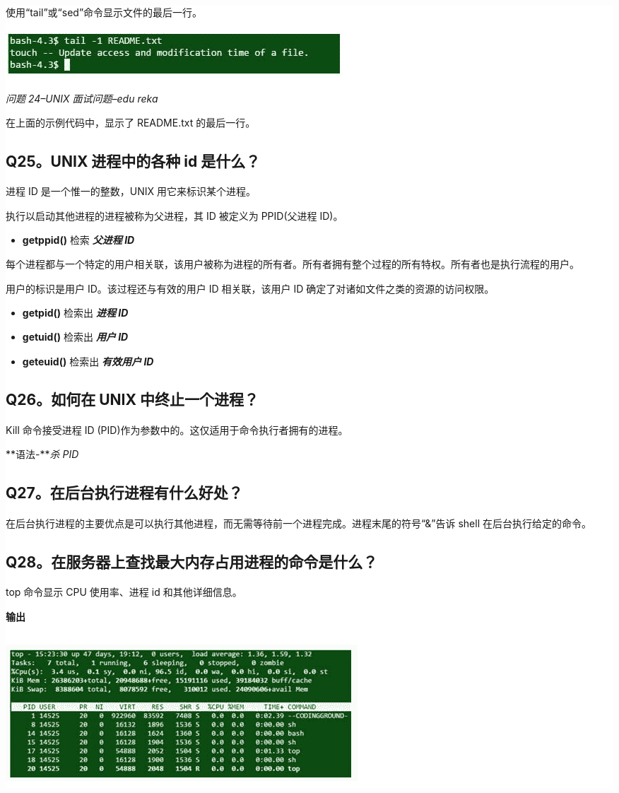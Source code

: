 使用“tail”或“sed”命令显示文件的最后一行。

![tail command - unix interview questions - edureka](img/a85404fb5b5c9af39371de752154153a.png)

*问题 24–UNIX 面试问题–edu reka*

在上面的示例代码中，显示了 README.txt 的最后一行。

## **Q25。UNIX 进程中的各种 id 是什么？**

进程 ID 是一个惟一的整数，UNIX 用它来标识某个进程。

执行以启动其他进程的进程被称为父进程，其 ID 被定义为 PPID(父进程 ID)。

*   **getppid()** 检索 ***父进程 ID***

每个进程都与一个特定的用户相关联，该用户被称为进程的所有者。所有者拥有整个过程的所有特权。所有者也是执行流程的用户。

用户的标识是用户 ID。该过程还与有效的用户 ID 相关联，该用户 ID 确定了对诸如文件之类的资源的访问权限。

*   **getpid()** 检索出 ***进程 ID***

*   **getuid()** 检索出 ***用户 ID***

*   **geteuid()** 检索出 ***有效用户 ID***

## **Q26。如何在 UNIX 中终止一个进程？**

Kill 命令接受进程 ID (PID)作为参数中的。这仅适用于命令执行者拥有的进程。

**语法-***杀 PID*

## **Q27。在后台执行进程有什么好处？**

在后台执行进程的主要优点是可以执行其他进程，而无需等待前一个进程完成。进程末尾的符号“&”告诉 shell 在后台执行给定的命令。

## **Q28。在服务器上查找最大内存占用进程的命令是什么？**

top 命令显示 CPU 使用率、进程 id 和其他详细信息。

**输出**

## **![top- unix interview - questions](img/02e10acdf6dd7dfb6e888855c2948407.png)**

